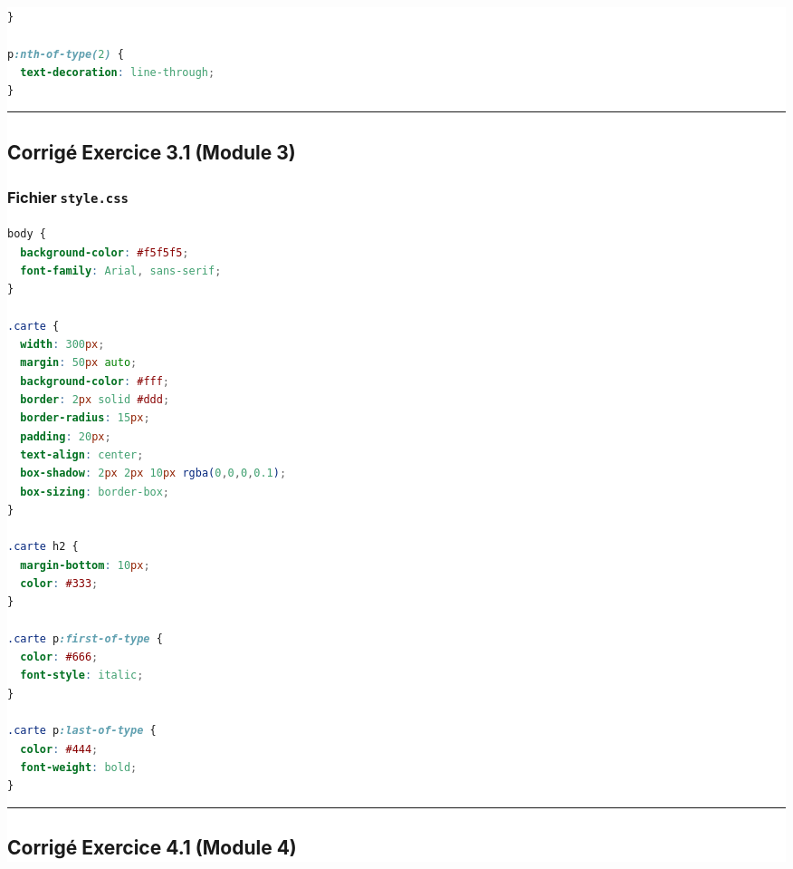 ```css
}

p:nth-of-type(2) {
  text-decoration: line-through;
}
```

---

## Corrigé Exercice 3.1 (Module 3)

### Fichier `style.css`

```css
body {
  background-color: #f5f5f5;
  font-family: Arial, sans-serif;
}

.carte {
  width: 300px;
  margin: 50px auto;
  background-color: #fff;
  border: 2px solid #ddd;
  border-radius: 15px;
  padding: 20px;
  text-align: center;
  box-shadow: 2px 2px 10px rgba(0,0,0,0.1);
  box-sizing: border-box;
}

.carte h2 {
  margin-bottom: 10px;
  color: #333;
}

.carte p:first-of-type {
  color: #666;
  font-style: italic;
}

.carte p:last-of-type {
  color: #444;
  font-weight: bold;
}
```

---

## Corrigé Exercice 4.1 (Module 4)
